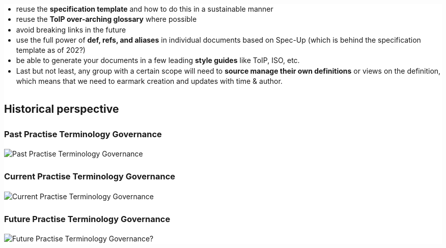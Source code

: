 - reuse the **specification template** and how to do this in a sustainable manner
- reuse the **ToIP over-arching glossary** where possible
- avoid breaking links in the future
- use the full power of **def, refs, and aliases** in individual documents based on Spec-Up (which is behind the specification template as of 202?)
- be able to generate your documents in a few leading **style guides** like ToIP, ISO, etc.
- Last but not least, any group with a certain scope will need to **source manage their own definitions** or views on the definition, which means that we need to earmark creation and updates with time & author.

## Historical perspective

### Past Practise Terminology Governance

![Past Practise Terminology Governance](https://github.com/henkvancann/terminology-governance-guide/blob/be980e063e99f97cbb14093735ed42d9e8d617e2/images/past-practice-terminology-gov.png?raw=true)

### Current Practise Terminology Governance

![Current Practise Terminology Governance](https://github.com/henkvancann/terminology-governance-guide/blob/be980e063e99f97cbb14093735ed42d9e8d617e2/images/current-practice-terminology-gov.png?raw=true)

### Future Practise Terminology Governance

![Future Practise Terminology Governance?](https://github.com/henkvancann/terminology-governance-guide/blob/be980e063e99f97cbb14093735ed42d9e8d617e2/images/future-practice-terminology-gov.png?raw=true)

